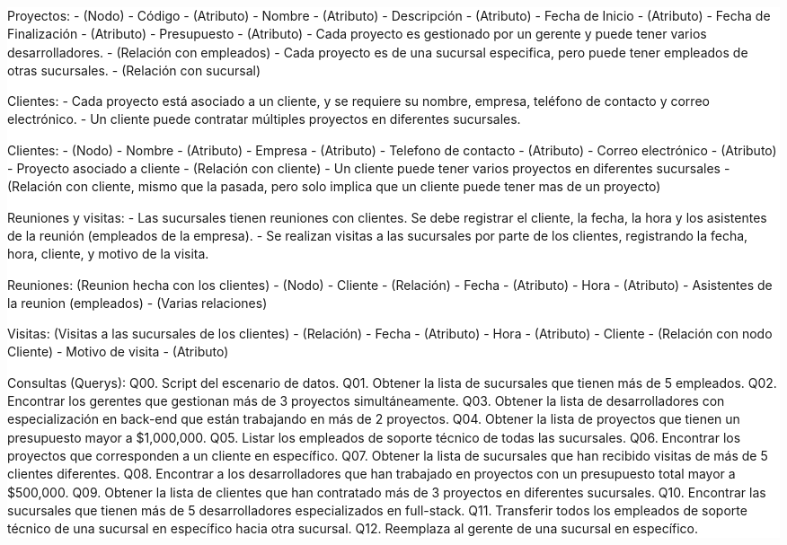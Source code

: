 Proyectos: - (Nodo)
    - Código - (Atributo)
    - Nombre - (Atributo)
    - Descripción - (Atributo)
    - Fecha de Inicio - (Atributo)
    - Fecha de Finalización - (Atributo)
    - Presupuesto - (Atributo)
        - Cada proyecto es gestionado por un gerente y puede tener varios desarrolladores. - (Relación con empleados)
        - Cada proyecto es de una sucursal especifica, pero puede tener empleados de otras sucursales. - (Relación con sucursal)

Clientes:
    - Cada proyecto está asociado a un cliente, y se requiere su nombre, empresa, teléfono de contacto y correo 
      electrónico.
    - Un cliente puede contratar múltiples proyectos en diferentes sucursales.

Clientes: - (Nodo)
    - Nombre - (Atributo)
    - Empresa - (Atributo)
    - Telefono de contacto - (Atributo)
    - Correo electrónico - (Atributo)
        - Proyecto asociado a cliente - (Relación con cliente)
        - Un cliente puede tener varios proyectos en diferentes sucursales - (Relación con cliente, mismo que la pasada, pero solo implica que un cliente puede tener mas de un proyecto)

Reuniones y visitas:
    - Las sucursales tienen reuniones con clientes. Se debe registrar el cliente, la fecha, la hora y los asistentes 
      de la reunión (empleados de la empresa).
    - Se realizan visitas a las sucursales por parte de los clientes, registrando la fecha, hora, cliente, y motivo 
      de la visita.

Reuniones: (Reunion hecha con los clientes) - (Nodo)
    - Cliente - (Relación)
    - Fecha - (Atributo)
    - Hora - (Atributo)
    - Asistentes de la reunion (empleados) - (Varias relaciones)

Visitas: (Visitas a las sucursales de los clientes) - (Relación)
    - Fecha - (Atributo)
    - Hora - (Atributo)
    - Cliente - (Relación con nodo Cliente)
    - Motivo de visita - (Atributo)
    


Consultas (Querys):
Q00. Script del escenario de datos.
Q01. Obtener la lista de sucursales que tienen más de 5 empleados.
Q02. Encontrar los gerentes que gestionan más de 3 proyectos simultáneamente.
Q03. Obtener la lista de desarrolladores con especialización en back-end que están trabajando en más de 2 proyectos.
Q04. Obtener la lista de proyectos que tienen un presupuesto mayor a $1,000,000.
Q05. Listar los empleados de soporte técnico de todas las sucursales.
Q06. Encontrar los proyectos que corresponden a un cliente en específico.
Q07. Obtener la lista de sucursales que han recibido visitas de más de 5 clientes diferentes.
Q08. Encontrar a los desarrolladores que han trabajado en proyectos con un presupuesto total mayor a $500,000.
Q09. Obtener la lista de clientes que han contratado más de 3 proyectos en diferentes sucursales.
Q10. Encontrar las sucursales que tienen más de 5 desarrolladores especializados en full-stack.
Q11. Transferir todos los empleados de soporte técnico de una sucursal en específico hacia otra sucursal.
Q12. Reemplaza al gerente de una sucursal en específico.